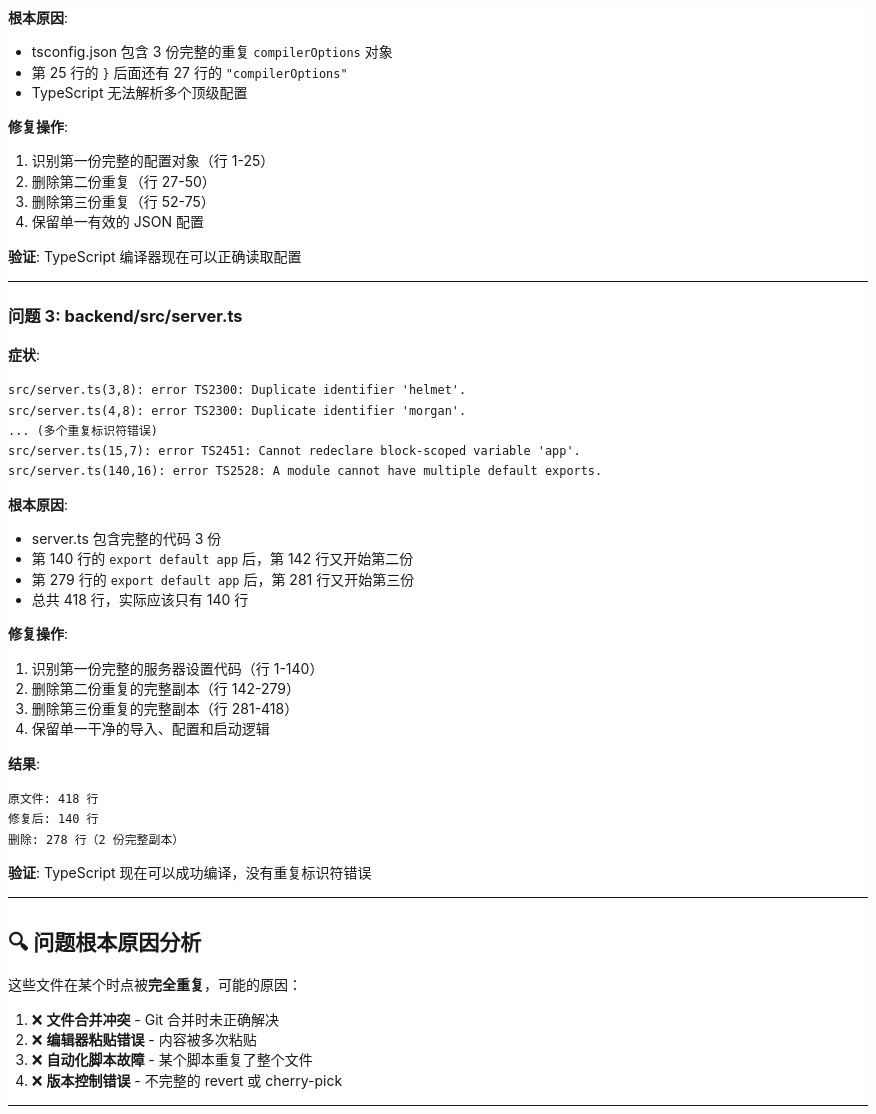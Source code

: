 **根本原因**:
- tsconfig.json 包含 3 份完整的重复 `compilerOptions` 对象
- 第 25 行的 `}` 后面还有 27 行的 `"compilerOptions"`
- TypeScript 无法解析多个顶级配置

**修复操作**:
1. 识别第一份完整的配置对象（行 1-25）
2. 删除第二份重复（行 27-50）
3. 删除第三份重复（行 52-75）
4. 保留单一有效的 JSON 配置

**验证**: TypeScript 编译器现在可以正确读取配置

---

### **问题 3: backend/src/server.ts**

**症状**:
```
src/server.ts(3,8): error TS2300: Duplicate identifier 'helmet'.
src/server.ts(4,8): error TS2300: Duplicate identifier 'morgan'.
... (多个重复标识符错误)
src/server.ts(15,7): error TS2451: Cannot redeclare block-scoped variable 'app'.
src/server.ts(140,16): error TS2528: A module cannot have multiple default exports.
```

**根本原因**:
- server.ts 包含完整的代码 3 份
- 第 140 行的 `export default app` 后，第 142 行又开始第二份
- 第 279 行的 `export default app` 后，第 281 行又开始第三份
- 总共 418 行，实际应该只有 140 行

**修复操作**:
1. 识别第一份完整的服务器设置代码（行 1-140）
2. 删除第二份重复的完整副本（行 142-279）
3. 删除第三份重复的完整副本（行 281-418）
4. 保留单一干净的导入、配置和启动逻辑

**结果**:
```
原文件: 418 行
修复后: 140 行
删除: 278 行（2 份完整副本）
```

**验证**: TypeScript 现在可以成功编译，没有重复标识符错误

---

## 🔍 **问题根本原因分析**

这些文件在某个时点被**完全重复**，可能的原因：

1. ❌ **文件合并冲突** - Git 合并时未正确解决
2. ❌ **编辑器粘贴错误** - 内容被多次粘贴
3. ❌ **自动化脚本故障** - 某个脚本重复了整个文件
4. ❌ **版本控制错误** - 不完整的 revert 或 cherry-pick

---